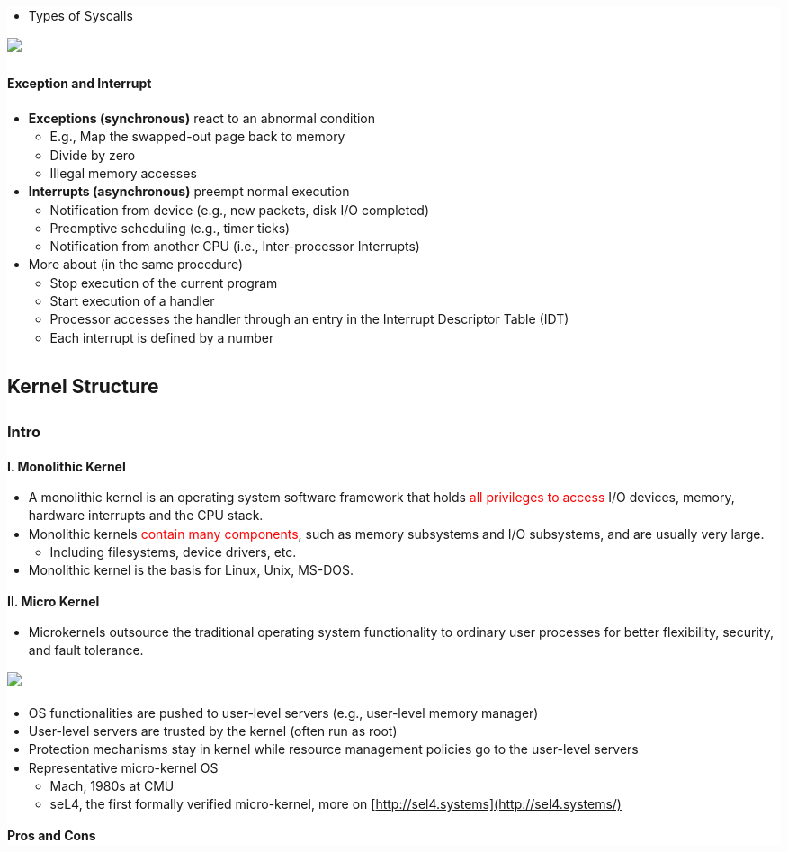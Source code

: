 - Types of Syscalls

<img src="os204.png">

#### Exception and Interrupt

- **Exceptions (synchronous)** react to an abnormal condition 
	- E.g., Map the swapped-out page back to memory
	- Divide by zero
	- Illegal memory accesses
- **Interrupts (asynchronous)** preempt normal execution 
	- Notification from device (e.g., new packets, disk I/O completed)
	- Preemptive scheduling (e.g., timer ticks)
	- Notification from another CPU (i.e., Inter-processor Interrupts)
- More about (in the same procedure)
	- Stop execution of the current program
	- Start execution of a handler
	- Processor accesses the handler through an entry in the <fotn color=red>Interrupt Descriptor Table (IDT)</font>
	- Each interrupt is defined by a number



## Kernel Structure

### Intro

**I. Monolithic Kernel**

- A monolithic kernel is an operating system software framework that holds <font color=red>all privileges to access</font> I/O devices, memory, hardware interrupts and the CPU stack. 
- Monolithic kernels <font color=red>contain many components</font>, such as memory subsystems and I/O subsystems, and are usually very large.
	- Including filesystems, device drivers, etc.
- Monolithic kernel is the basis for Linux, Unix, MS-DOS.

**II. Micro Kernel**

- Microkernels outsource the traditional operating system functionality to ordinary user processes for better flexibility, security, and fault tolerance.

<img src="os205.png">

- OS functionalities are pushed to user-level servers (e.g., user-level memory manager) 
- User-level servers are trusted by the kernel (often run as root)
- Protection mechanisms stay in kernel while resource management policies go to the user-level servers
- Representative micro-kernel OS
	- Mach, 1980s at CMU
	- seL4, the first formally verified micro-kernel, more on [http://sel4.systems](http://sel4.systems/)

**Pros and Cons**
